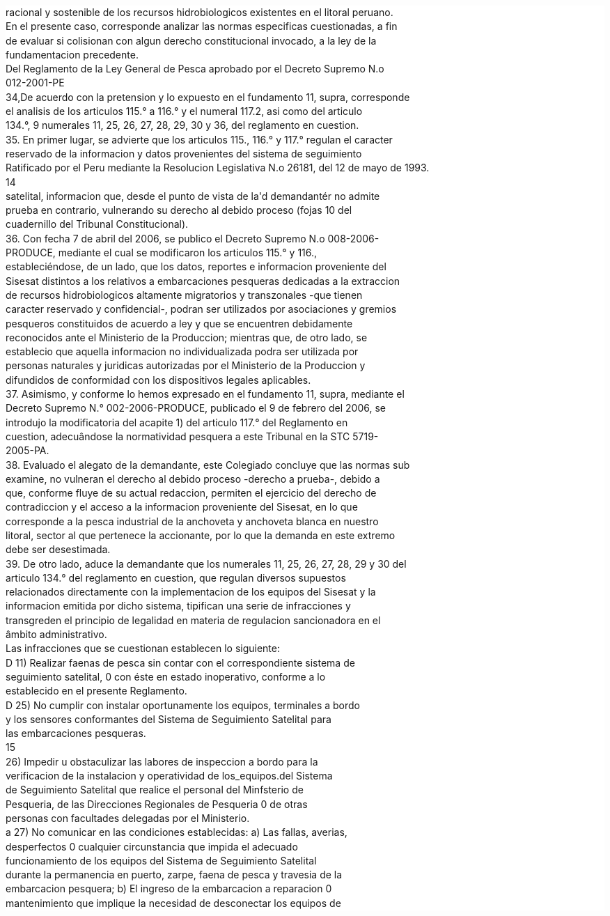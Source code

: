 racional y sostenible de los recursos hidrobiologicos existentes en el litoral peruano.  
En el presente caso, corresponde analizar las normas especificas cuestionadas, a fin  
de evaluar si colisionan con algun derecho constitucional invocado, a la ley de la  
fundamentacion precedente.  
Del Reglamento de la Ley General de Pesca aprobado por el Decreto Supremo N.o  
012-2001-PE  
34,De acuerdo con la pretension y lo expuesto en el fundamento 11, supra, corresponde  
el analisis de los articulos 115.° a 116.° y el numeral 117.2, asi como del articulo  
134.°, 9 numerales 11, 25, 26, 27, 28, 29, 30 y 36, del reglamento en cuestion.  
35. En primer lugar, se advierte que los articulos 115., 116.° y 117.° regulan el caracter  
reservado de la informacion y datos provenientes del sistema de seguimiento  
Ratificado por el Peru mediante la Resolucion Legislativa N.o 26181, del 12 de mayo de 1993.  
14  
satelital, informacion que, desde el punto de vista de la'd demandantér no admite  
prueba en contrario, vulnerando su derecho al debido proceso (fojas 10 del  
cuadernillo del Tribunal Constitucional).  
36. Con fecha 7 de abril del 2006, se publico el Decreto Supremo N.o 008-2006-  
PRODUCE, mediante el cual se modificaron los articulos 115.° y 116.,  
estableciéndose, de un lado, que los datos, reportes e informacion proveniente del  
Sisesat distintos a los relativos a embarcaciones pesqueras dedicadas a la extraccion  
de recursos hidrobiologicos altamente migratorios y transzonales -que tienen  
caracter reservado y confidencial-, podran ser utilizados por asociaciones y gremios  
pesqueros constituidos de acuerdo a ley y que se encuentren debidamente  
reconocidos ante el Ministerio de la Produccion; mientras que, de otro lado, se  
establecio que aquella informacion no individualizada podra ser utilizada por  
personas naturales y juridicas autorizadas por el Ministerio de la Produccion y  
difundidos de conformidad con los dispositivos legales aplicables.  
37. Asimismo, y conforme lo hemos expresado en el fundamento 11, supra, mediante el  
Decreto Supremo N.° 002-2006-PRODUCE, publicado el 9 de febrero del 2006, se  
introdujo la modificatoria del acapite 1) del articulo 117.° del Reglamento en  
cuestion, adecuândose la normatividad pesquera a este Tribunal en la STC 5719-  
2005-PA.  
38. Evaluado el alegato de la demandante, este Colegiado concluye que las normas sub  
examine, no vulneran el derecho al debido proceso -derecho a prueba-, debido a  
que, conforme fluye de su actual redaccion, permiten el ejercicio del derecho de  
contradiccion y el acceso a la informacion proveniente del Sisesat, en lo que  
corresponde a la pesca industrial de la anchoveta y anchoveta blanca en nuestro  
litoral, sector al que pertenece la accionante, por lo que la demanda en este extremo  
debe ser desestimada.  
39. De otro lado, aduce la demandante que los numerales 11, 25, 26, 27, 28, 29 y 30 del  
articulo 134.° del reglamento en cuestion, que regulan diversos supuestos  
relacionados directamente con la implementacion de los equipos del Sisesat y la  
informacion emitida por dicho sistema, tipifican una serie de infracciones y  
transgreden el principio de legalidad en materia de regulacion sancionadora en el  
âmbito administrativo.  
Las infracciones que se cuestionan establecen lo siguiente:  
D 11) Realizar faenas de pesca sin contar con el correspondiente sistema de  
seguimiento satelital, 0 con éste en estado inoperativo, conforme a lo  
establecido en el presente Reglamento.  
D 25) No cumplir con instalar oportunamente los equipos, terminales a bordo  
y los sensores conformantes del Sistema de Seguimiento Satelital para  
las embarcaciones pesqueras.  
15  
26) Impedir u obstaculizar las labores de inspeccion a bordo para la  
verificacion de la instalacion y operatividad de los_equipos.del Sistema  
de Seguimiento Satelital que realice el personal del Minfsterio de  
Pesqueria, de las Direcciones Regionales de Pesqueria 0 de otras  
personas con facultades delegadas por el Ministerio.  
a 27) No comunicar en las condiciones establecidas: a) Las fallas, averias,  
desperfectos 0 cualquier circunstancia que impida el adecuado  
funcionamiento de los equipos del Sistema de Seguimiento Satelital  
durante la permanencia en puerto, zarpe, faena de pesca y travesia de la  
embarcacion pesquera; b) El ingreso de la embarcacion a reparacion 0  
mantenimiento que implique la necesidad de desconectar los equipos de  